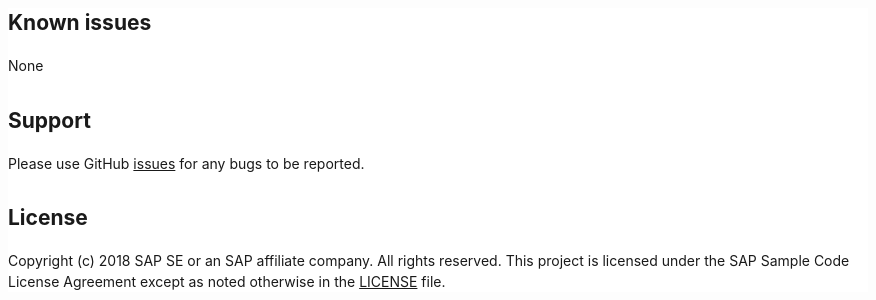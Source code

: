 
## Known issues

None

## Support

Please use GitHub [issues](https://github.com/SAP-samples/cloud-espm-cloud-native/issues/new) for any bugs to be reported.

## License

Copyright (c) 2018 SAP SE or an SAP affiliate company. All rights reserved.
This project is licensed under the SAP Sample Code License Agreement except as noted otherwise in the [LICENSE](SAP_Sample_Code_License_Agreementv1.0.docx) file.
